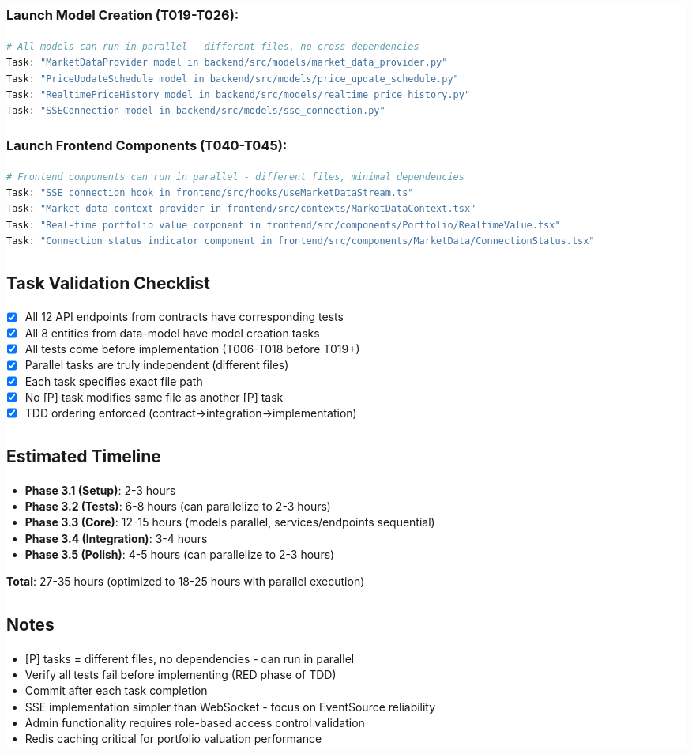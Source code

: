 ### Launch Model Creation (T019-T026):
```bash
# All models can run in parallel - different files, no cross-dependencies
Task: "MarketDataProvider model in backend/src/models/market_data_provider.py"
Task: "PriceUpdateSchedule model in backend/src/models/price_update_schedule.py"
Task: "RealtimePriceHistory model in backend/src/models/realtime_price_history.py"
Task: "SSEConnection model in backend/src/models/sse_connection.py"
```

### Launch Frontend Components (T040-T045):
```bash
# Frontend components can run in parallel - different files, minimal dependencies
Task: "SSE connection hook in frontend/src/hooks/useMarketDataStream.ts"
Task: "Market data context provider in frontend/src/contexts/MarketDataContext.tsx"
Task: "Real-time portfolio value component in frontend/src/components/Portfolio/RealtimeValue.tsx"
Task: "Connection status indicator component in frontend/src/components/MarketData/ConnectionStatus.tsx"
```

## Task Validation Checklist

- [x] All 12 API endpoints from contracts have corresponding tests
- [x] All 8 entities from data-model have model creation tasks  
- [x] All tests come before implementation (T006-T018 before T019+)
- [x] Parallel tasks are truly independent (different files)
- [x] Each task specifies exact file path
- [x] No [P] task modifies same file as another [P] task
- [x] TDD ordering enforced (contract→integration→implementation)

## Estimated Timeline

- **Phase 3.1 (Setup)**: 2-3 hours
- **Phase 3.2 (Tests)**: 6-8 hours (can parallelize to 2-3 hours)
- **Phase 3.3 (Core)**: 12-15 hours (models parallel, services/endpoints sequential)  
- **Phase 3.4 (Integration)**: 3-4 hours
- **Phase 3.5 (Polish)**: 4-5 hours (can parallelize to 2-3 hours)

**Total**: 27-35 hours (optimized to 18-25 hours with parallel execution)

## Notes

- [P] tasks = different files, no dependencies - can run in parallel
- Verify all tests fail before implementing (RED phase of TDD)
- Commit after each task completion
- SSE implementation simpler than WebSocket - focus on EventSource reliability
- Admin functionality requires role-based access control validation
- Redis caching critical for portfolio valuation performance